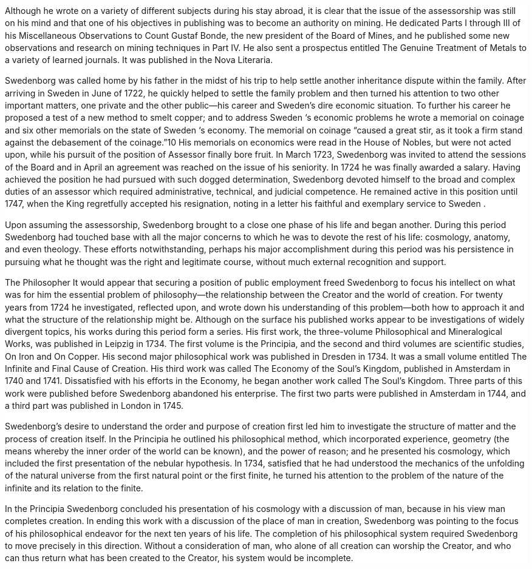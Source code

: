Although he wrote on a variety of different subjects during his stay abroad, it is clear that the issue of the assessorship was still on his mind and that one of his objectives in publishing was to become an authority on mining. He dedicated Parts I through III of his Miscellaneous Observations to Count Gustaf Bonde, the new president of the Board of Mines, and he published some new observations and research on mining techniques in Part IV. He also sent a prospectus entitled The Genuine Treatment of Metals to a variety of learned journals. It was published in the Nova Literaria.

Swedenborg was called home by his father in the midst of his trip to help settle another inheritance dispute within the family. After arriving in Sweden in June of 1722, he quickly helped to settle the family problem and then turned his attention to two other important matters, one private and the other public—his career and Sweden’s dire economic situation. To further his career he proposed a test of a new method to smelt copper; and to address Sweden ‘s economic problems he wrote a memorial on coinage and six other memorials on the state of Sweden ‘s economy. The memorial on coinage “caused a great stir, as it took a firm stand against the debasement of the coinage.”10 His memorials on economics were read in the House of Nobles, but were not acted upon, while his pursuit of the position of Assessor finally bore fruit. In March 1723, Swedenborg was invited to attend the sessions of the Board and in April an agreement was reached on the issue of his seniority. In 1724 he was finally awarded a salary. Having achieved the position he had pursued with such dogged determination, Swedenborg devoted himself to the broad and complex duties of an assessor which required administrative, technical, and judicial competence. He remained active in this position until 1747, when the King regretfully accepted his resignation, noting in a letter his faithful and exemplary service to Sweden .

Upon assuming the assessorship, Swedenborg brought to a close one phase of his life and began another. During this period Swedenborg had touched base with all the major concerns to which he was to devote the rest of his life: cosmology, anatomy, and even theology. These efforts notwithstanding, perhaps his major accomplishment during this period was his persistence in pursuing what he thought was the right and legitimate course, without much external recognition and support.

The Philosopher
It would appear that securing a position of public employment freed Swedenborg to focus his intellect on what was for him the essential problem of philosophy—the relationship between the Creator and the world of creation. For twenty years from 1724 he investigated, reflected upon, and wrote down his understanding of this problem—both how to approach it and what the structure of the relationship might be. Although on the surface his published works appear to be investigations of widely divergent topics, his works during this period form a series. His first work, the three-volume Philosophical and Mineralogical Works, was published in Leipzig in 1734. The first volume is the Principia, and the second and third volumes are scientific studies, On Iron and On Copper. His second major philosophical work was published in Dresden in 1734. It was a small volume entitled The Infinite and Final Cause of Creation. His third work was called The Economy of the Soul’s Kingdom, published in Amsterdam in 1740 and 1741. Dissatisfied with his efforts in the Economy, he began another work called The Soul’s Kingdom. Three parts of this work were published before Swedenborg abandoned his enterprise. The first two parts were published in Amsterdam in 1744, and a third part was published in London in 1745.

Swedenborg’s desire to understand the order and purpose of creation first led him to investigate the structure of matter and the process of creation itself. In the Principia he outlined his philosophical method, which incorporated experience, geometry (the means whereby the inner order of the world can be known), and the power of reason; and he presented his cosmology, which included the first presentation of the nebular hypothesis. In 1734, satisfied that he had understood the mechanics of the unfolding of the natural universe from the first natural point or the first finite, he turned his attention to the problem of the nature of the infinite and its relation to the finite.

In the Principia Swedenborg concluded his presentation of his cosmology with a discussion of man, because in his view man completes creation. In ending this work with a discussion of the place of man in creation, Swedenborg was pointing to the focus of his philosophical endeavor for the next ten years of his life. The completion of his philosophical system required Swedenborg to move precisely in this direction. Without a consideration of man, who alone of all creation can worship the Creator, and who can thus return what has been created to the Creator, his system would be incomplete.
